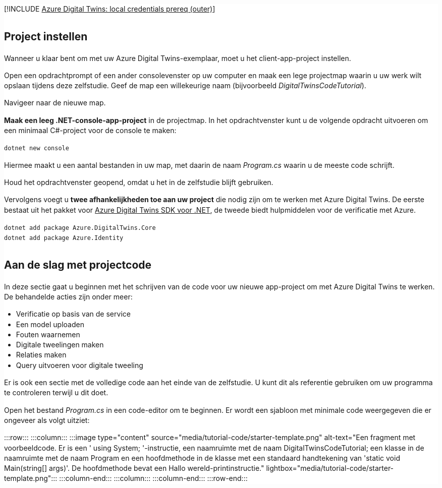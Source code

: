 [!INCLUDE [Azure Digital Twins: local credentials prereq (outer)](../../includes/digital-twins-local-credentials-outer.md)]

## <a name="set-up-project"></a>Project instellen

Wanneer u klaar bent om met uw Azure Digital Twins-exemplaar, moet u het client-app-project instellen. 

Open een opdrachtprompt of een ander consolevenster op uw computer en maak een lege projectmap waarin u uw werk wilt opslaan tijdens deze zelfstudie. Geef de map een willekeurige naam (bijvoorbeeld *DigitalTwinsCodeTutorial*).

Navigeer naar de nieuwe map.

**Maak een leeg .NET-console-app-project** in de projectmap. In het opdrachtvenster kunt u de volgende opdracht uitvoeren om een minimaal C#-project voor de console te maken:

```cmd/sh
dotnet new console
```

Hiermee maakt u een aantal bestanden in uw map, met daarin de naam *Program.cs* waarin u de meeste code schrijft.

Houd het opdrachtvenster geopend, omdat u het in de zelfstudie blijft gebruiken.

Vervolgens voegt u **twee afhankelijkheden toe aan uw project** die nodig zijn om te werken met Azure Digital Twins. De eerste bestaat uit het pakket voor [Azure Digital Twins SDK voor .NET](/dotnet/api/overview/azure/digitaltwins/client), de tweede biedt hulpmiddelen voor de verificatie met Azure.

```cmd/sh
dotnet add package Azure.DigitalTwins.Core
dotnet add package Azure.Identity
```

## <a name="get-started-with-project-code"></a>Aan de slag met projectcode

In deze sectie gaat u beginnen met het schrijven van de code voor uw nieuwe app-project om met Azure Digital Twins te werken. De behandelde acties zijn onder meer:
* Verificatie op basis van de service
* Een model uploaden
* Fouten waarnemen
* Digitale tweelingen maken
* Relaties maken
* Query uitvoeren voor digitale tweeling

Er is ook een sectie met de volledige code aan het einde van de zelfstudie. U kunt dit als referentie gebruiken om uw programma te controleren terwijl u dit doet.

Open het bestand *Program.cs* in een code-editor om te beginnen. Er wordt een sjabloon met minimale code weergegeven die er ongeveer als volgt uitziet:

:::row:::
    :::column:::
        :::image type="content" source="media/tutorial-code/starter-template.png" alt-text="Een fragment met voorbeeldcode. Er is een ' using System; '-instructie, een naamruimte met de naam DigitalTwinsCodeTutorial; een klasse in de naamruimte met de naam Program en een hoofdmethode in de klasse met een standaard handtekening van 'static void Main(string[] args)'. De hoofdmethode bevat een Hallo wereld-printinstructie." lightbox="media/tutorial-code/starter-template.png":::
    :::column-end:::
    :::column:::
    :::column-end:::
:::row-end:::
